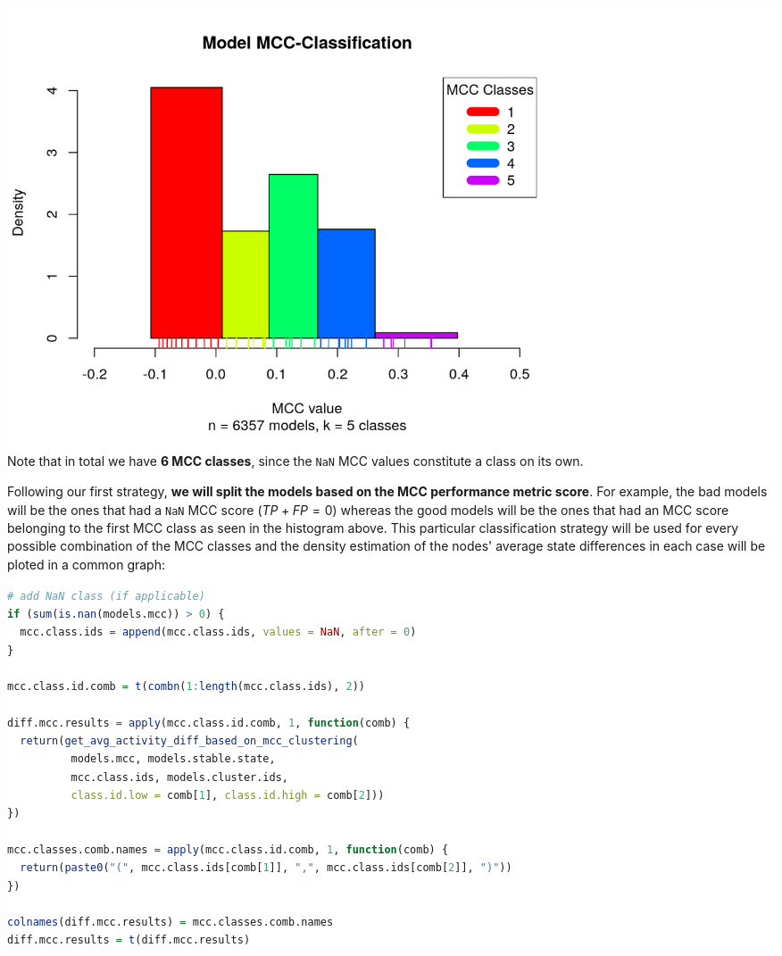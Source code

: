 <img src="UACC62_model_analysis_files/figure-html/MCC clasification-1.png" width="672" />

Note that in total we have **6 MCC classes**, since the `NaN` MCC values constitute
a class on its own.

Following our first strategy, **we will split the models based on the MCC 
performance metric score**. For example, the bad models will be the ones that 
had a `NaN` MCC score $(TP+FP = 0)$ whereas the good models will be the ones that 
had an MCC score belonging to the first MCC class as seen in the histogram above. 
This particular classification strategy will be used for every possible combination 
of the MCC classes and the density estimation of the nodes' average state 
differences in each case will be ploted in a common graph:

```r
# add NaN class (if applicable)
if (sum(is.nan(models.mcc)) > 0) {
  mcc.class.ids = append(mcc.class.ids, values = NaN, after = 0)
}

mcc.class.id.comb = t(combn(1:length(mcc.class.ids), 2))

diff.mcc.results = apply(mcc.class.id.comb, 1, function(comb) {
  return(get_avg_activity_diff_based_on_mcc_clustering(
          models.mcc, models.stable.state,
          mcc.class.ids, models.cluster.ids, 
          class.id.low = comb[1], class.id.high = comb[2]))
})

mcc.classes.comb.names = apply(mcc.class.id.comb, 1, function(comb) {
  return(paste0("(", mcc.class.ids[comb[1]], ",", mcc.class.ids[comb[2]], ")"))
})

colnames(diff.mcc.results) = mcc.classes.comb.names
diff.mcc.results = t(diff.mcc.results)
```